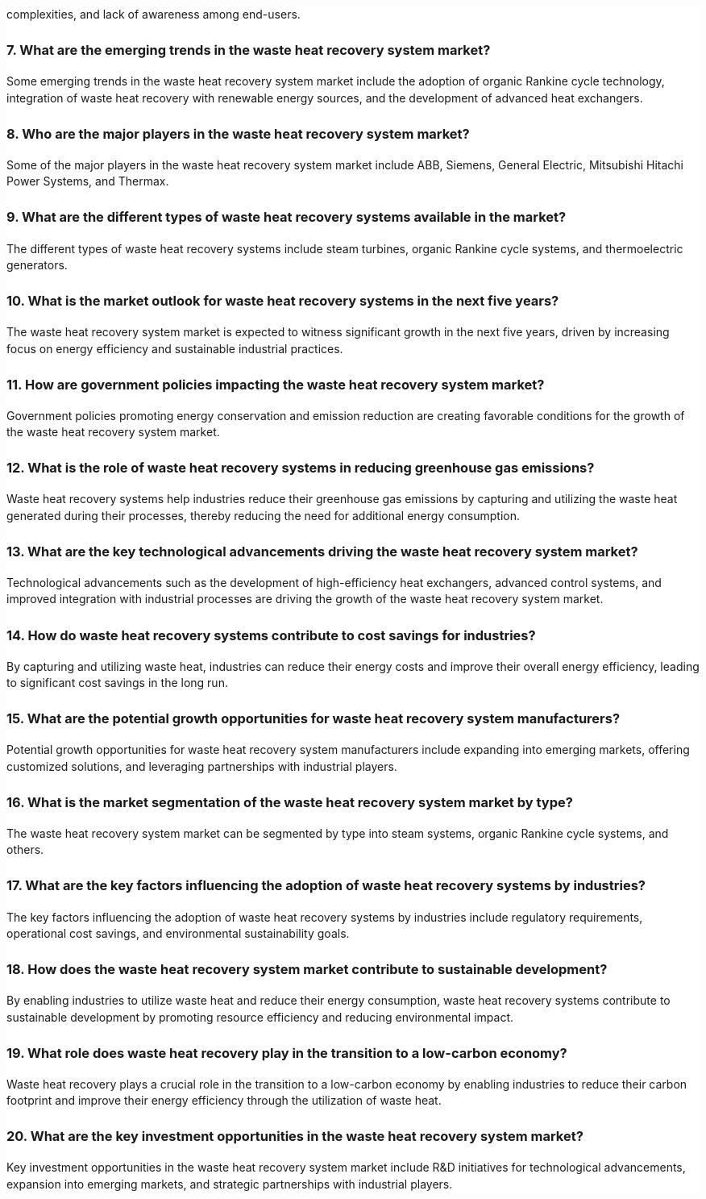 complexities, and lack of awareness among end-users.</p><h3>7. What are the emerging trends in the waste heat recovery system market?</h3><p>Some emerging trends in the waste heat recovery system market include the adoption of organic Rankine cycle technology, integration of waste heat recovery with renewable energy sources, and the development of advanced heat exchangers.</p><h3>8. Who are the major players in the waste heat recovery system market?</h3><p>Some of the major players in the waste heat recovery system market include ABB, Siemens, General Electric, Mitsubishi Hitachi Power Systems, and Thermax.</p><h3>9. What are the different types of waste heat recovery systems available in the market?</h3><p>The different types of waste heat recovery systems include steam turbines, organic Rankine cycle systems, and thermoelectric generators.</p><h3>10. What is the market outlook for waste heat recovery systems in the next five years?</h3><p>The waste heat recovery system market is expected to witness significant growth in the next five years, driven by increasing focus on energy efficiency and sustainable industrial practices.</p><h3>11. How are government policies impacting the waste heat recovery system market?</h3><p>Government policies promoting energy conservation and emission reduction are creating favorable conditions for the growth of the waste heat recovery system market.</p><h3>12. What is the role of waste heat recovery systems in reducing greenhouse gas emissions?</h3><p>Waste heat recovery systems help industries reduce their greenhouse gas emissions by capturing and utilizing the waste heat generated during their processes, thereby reducing the need for additional energy consumption.</p><h3>13. What are the key technological advancements driving the waste heat recovery system market?</h3><p>Technological advancements such as the development of high-efficiency heat exchangers, advanced control systems, and improved integration with industrial processes are driving the growth of the waste heat recovery system market.</p><h3>14. How do waste heat recovery systems contribute to cost savings for industries?</h3><p>By capturing and utilizing waste heat, industries can reduce their energy costs and improve their overall energy efficiency, leading to significant cost savings in the long run.</p><h3>15. What are the potential growth opportunities for waste heat recovery system manufacturers?</h3><p>Potential growth opportunities for waste heat recovery system manufacturers include expanding into emerging markets, offering customized solutions, and leveraging partnerships with industrial players.</p><h3>16. What is the market segmentation of the waste heat recovery system market by type?</h3><p>The waste heat recovery system market can be segmented by type into steam systems, organic Rankine cycle systems, and others.</p><h3>17. What are the key factors influencing the adoption of waste heat recovery systems by industries?</h3><p>The key factors influencing the adoption of waste heat recovery systems by industries include regulatory requirements, operational cost savings, and environmental sustainability goals.</p><h3>18. How does the waste heat recovery system market contribute to sustainable development?</h3><p>By enabling industries to utilize waste heat and reduce their energy consumption, waste heat recovery systems contribute to sustainable development by promoting resource efficiency and reducing environmental impact.</p><h3>19. What role does waste heat recovery play in the transition to a low-carbon economy?</h3><p>Waste heat recovery plays a crucial role in the transition to a low-carbon economy by enabling industries to reduce their carbon footprint and improve their energy efficiency through the utilization of waste heat.</p><h3>20. What are the key investment opportunities in the waste heat recovery system market?</h3><p>Key investment opportunities in the waste heat recovery system market include R&D initiatives for technological advancements, expansion into emerging markets, and strategic partnerships with industrial players.</p></body></html></strong></p>
